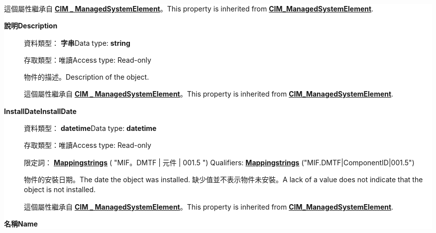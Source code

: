 <span data-ttu-id="d8044-119">這個屬性繼承自 [**CIM \_ ManagedSystemElement**](cim-managedsystemelement.md)。</span><span class="sxs-lookup"><span data-stu-id="d8044-119">This property is inherited from [**CIM\_ManagedSystemElement**](cim-managedsystemelement.md).</span></span>

</dd> <dt>

<span data-ttu-id="d8044-120">**說明**</span><span class="sxs-lookup"><span data-stu-id="d8044-120">**Description**</span></span>
</dt> <dd> <dl> <dt>

<span data-ttu-id="d8044-121">資料類型： **字串**</span><span class="sxs-lookup"><span data-stu-id="d8044-121">Data type: **string**</span></span>
</dt> <dt>

<span data-ttu-id="d8044-122">存取類型：唯讀</span><span class="sxs-lookup"><span data-stu-id="d8044-122">Access type: Read-only</span></span>
</dt> </dl>

<span data-ttu-id="d8044-123">物件的描述。</span><span class="sxs-lookup"><span data-stu-id="d8044-123">Description of the object.</span></span>

<span data-ttu-id="d8044-124">這個屬性繼承自 [**CIM \_ ManagedSystemElement**](cim-managedsystemelement.md)。</span><span class="sxs-lookup"><span data-stu-id="d8044-124">This property is inherited from [**CIM\_ManagedSystemElement**](cim-managedsystemelement.md).</span></span>

</dd> <dt>

<span data-ttu-id="d8044-125">**InstallDate**</span><span class="sxs-lookup"><span data-stu-id="d8044-125">**InstallDate**</span></span>
</dt> <dd> <dl> <dt>

<span data-ttu-id="d8044-126">資料類型： **datetime**</span><span class="sxs-lookup"><span data-stu-id="d8044-126">Data type: **datetime**</span></span>
</dt> <dt>

<span data-ttu-id="d8044-127">存取類型：唯讀</span><span class="sxs-lookup"><span data-stu-id="d8044-127">Access type: Read-only</span></span>
</dt> <dt>

<span data-ttu-id="d8044-128">限定詞： [**Mappingstrings**](/windows/desktop/WmiSdk/standard-qualifiers) ( "MIF。DMTF \| 元件 \| 001.5 ") </span><span class="sxs-lookup"><span data-stu-id="d8044-128">Qualifiers: [**Mappingstrings**](/windows/desktop/WmiSdk/standard-qualifiers) ("MIF.DMTF\|ComponentID\|001.5")</span></span>
</dt> </dl>

<span data-ttu-id="d8044-129">物件的安裝日期。</span><span class="sxs-lookup"><span data-stu-id="d8044-129">The date the object was installed.</span></span> <span data-ttu-id="d8044-130">缺少值並不表示物件未安裝。</span><span class="sxs-lookup"><span data-stu-id="d8044-130">A lack of a value does not indicate that the object is not installed.</span></span>

<span data-ttu-id="d8044-131">這個屬性繼承自 [**CIM \_ ManagedSystemElement**](cim-managedsystemelement.md)。</span><span class="sxs-lookup"><span data-stu-id="d8044-131">This property is inherited from [**CIM\_ManagedSystemElement**](cim-managedsystemelement.md).</span></span>

</dd> <dt>

<span data-ttu-id="d8044-132">**名稱**</span><span class="sxs-lookup"><span data-stu-id="d8044-132">**Name**</span></span>
</dt> <dd> <dl> <dt>
